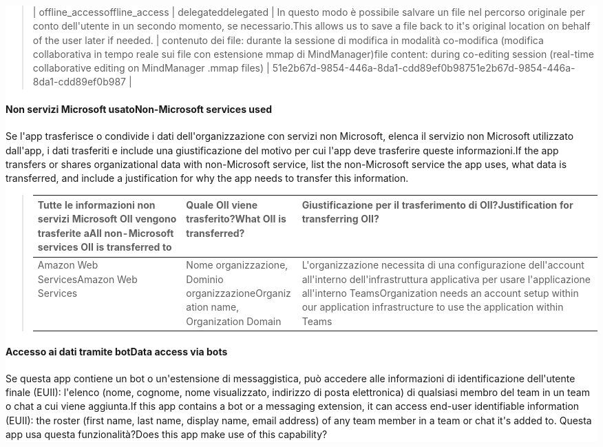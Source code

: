 >| <span data-ttu-id="42f4f-157">offline_access</span><span class="sxs-lookup"><span data-stu-id="42f4f-157">offline_access</span></span> | <span data-ttu-id="42f4f-158">delegated</span><span class="sxs-lookup"><span data-stu-id="42f4f-158">delegated</span></span> | <span data-ttu-id="42f4f-159">In questo modo è possibile salvare un file nel percorso originale per conto dell'utente in un secondo momento, se necessario.</span><span class="sxs-lookup"><span data-stu-id="42f4f-159">This allows us to save a file back to it's original location on behalf of the user later if needed.</span></span> | <span data-ttu-id="42f4f-160">contenuto dei file: durante la sessione di modifica in modalità co-modifica (modifica collaborativa in tempo reale sui file con estensione mmap di MindManager)</span><span class="sxs-lookup"><span data-stu-id="42f4f-160">file content: during co-editing session (real-time collaborative editing on MindManager .mmap files)</span></span> | <span data-ttu-id="42f4f-161">51e2b67d-9854-446a-8da1-cdd89ef0b987</span><span class="sxs-lookup"><span data-stu-id="42f4f-161">51e2b67d-9854-446a-8da1-cdd89ef0b987</span></span> |


#### <a name="non-microsoft-services-used"></a><span data-ttu-id="42f4f-162">Non servizi Microsoft usato</span><span class="sxs-lookup"><span data-stu-id="42f4f-162">Non-Microsoft services used</span></span>

<span data-ttu-id="42f4f-163">Se l'app trasferisce o condivide i dati dell'organizzazione con servizi non Microsoft, elenca il servizio non Microsoft utilizzato dall'app, i dati trasferiti e include una giustificazione del motivo per cui l'app deve trasferire queste informazioni.</span><span class="sxs-lookup"><span data-stu-id="42f4f-163">If the app transfers or shares organizational data with non-Microsoft service, list the non-Microsoft service the app uses, what data is transferred, and include a justification for why the app needs to transfer this information.</span></span>

>| <span data-ttu-id="42f4f-164">**Tutte le informazioni non servizi Microsoft OII vengono trasferite a**</span><span class="sxs-lookup"><span data-stu-id="42f4f-164">**All non-Microsoft services OII is transferred to**</span></span> |  <span data-ttu-id="42f4f-165">**Quale OII viene trasferito?**</span><span class="sxs-lookup"><span data-stu-id="42f4f-165">**What OII is transferred?**</span></span> | <span data-ttu-id="42f4f-166">**Giustificazione per il trasferimento di OII?**</span><span class="sxs-lookup"><span data-stu-id="42f4f-166">**Justification for transferring OII?**</span></span> |
>|:-------------------|:--------------------------|:--------------------------|
>| <span data-ttu-id="42f4f-167">Amazon Web Services</span><span class="sxs-lookup"><span data-stu-id="42f4f-167">Amazon Web Services</span></span> | <span data-ttu-id="42f4f-168">Nome organizzazione, Dominio organizzazione</span><span class="sxs-lookup"><span data-stu-id="42f4f-168">Organization name, Organization Domain</span></span> | <span data-ttu-id="42f4f-169">L'organizzazione necessita di una configurazione dell'account all'interno dell'infrastruttura applicativa per usare l'applicazione all'interno Teams</span><span class="sxs-lookup"><span data-stu-id="42f4f-169">Organization needs an account setup within our application infrastructure to use the application within Teams</span></span> |

#### <a name="data-access-via-bots"></a><span data-ttu-id="42f4f-170">Accesso ai dati tramite bot</span><span class="sxs-lookup"><span data-stu-id="42f4f-170">Data access via bots</span></span>

<span data-ttu-id="42f4f-171">Se questa app contiene un bot o un'estensione di messaggistica, può accedere alle informazioni di identificazione dell'utente finale (EUII): l'elenco (nome, cognome, nome visualizzato, indirizzo di posta elettronica) di qualsiasi membro del team in un team o chat a cui viene aggiunta.</span><span class="sxs-lookup"><span data-stu-id="42f4f-171">If this app contains a bot or a messaging extension, it can access end-user identifiable information (EUII): the roster (first name, last name, display name, email address) of any team member in a team or chat it's added to.</span></span> <span data-ttu-id="42f4f-172">Questa app usa questa funzionalità?</span><span class="sxs-lookup"><span data-stu-id="42f4f-172">Does this app make use of this capability?</span></span>
